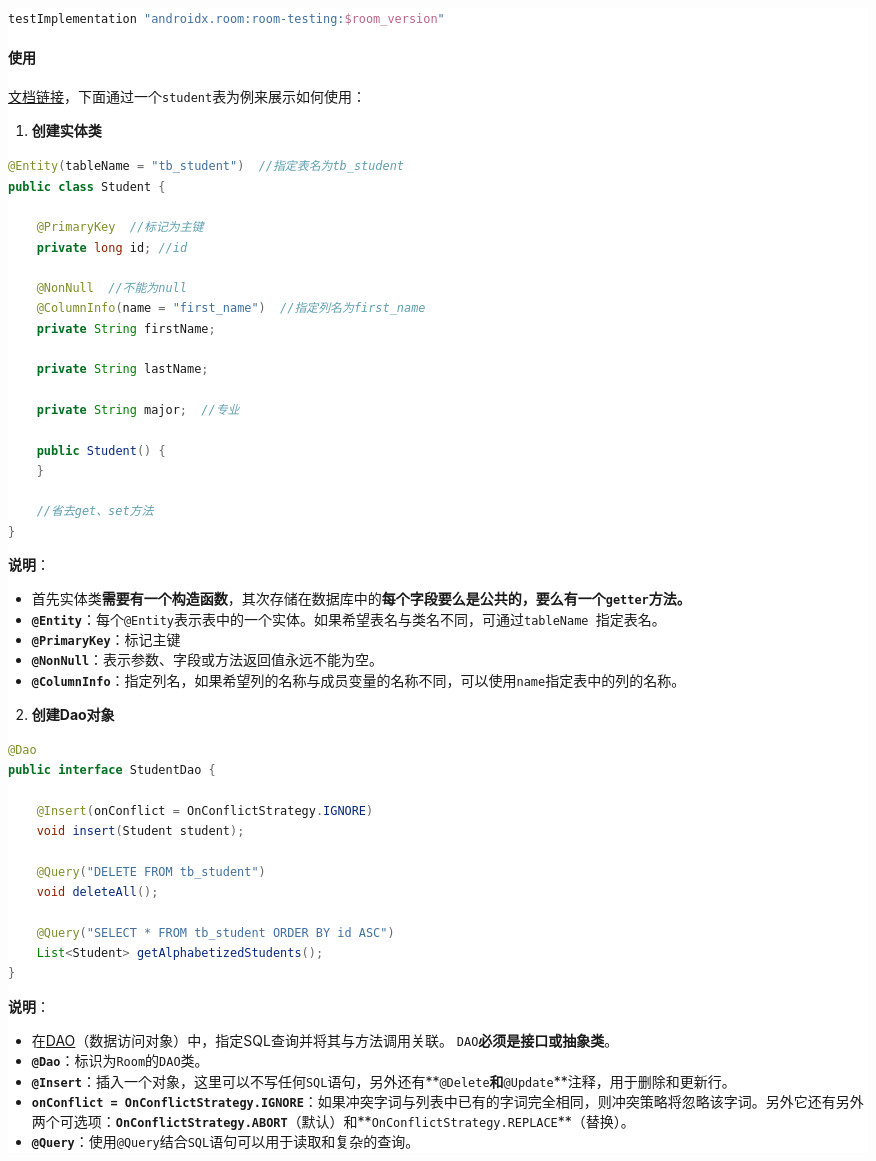 ```gradle
testImplementation "androidx.room:room-testing:$room_version"
```

#### 使用
[文档链接](https://codelabs.developers.google.com/codelabs/android-room-with-a-view/#0)，下面通过一个`student`表为例来展示如何使用：
1. **创建实体类**
```java
@Entity(tableName = "tb_student")  //指定表名为tb_student
public class Student {

    @PrimaryKey  //标记为主键
    private long id; //id

    @NonNull  //不能为null
    @ColumnInfo(name = "first_name")  //指定列名为first_name
    private String firstName;

    private String lastName;

    private String major;  //专业

    public Student() {
    }

    //省去get、set方法
}
```
**说明**：
* 首先实体类**需要有一个构造函数**，其次存储在数据库中的**每个字段要么是公共的，要么有一个`getter`方法。**
* **`@Entity`**：每个`@Entity`表示表中的一个实体。如果希望表名与类名不同，可通过`tableName `指定表名。
* **`@PrimaryKey`**：标记主键
* **`@NonNull`**：表示参数、字段或方法返回值永远不能为空。
* **`@ColumnInfo`**：指定列名，如果希望列的名称与成员变量的名称不同，可以使用`name`指定表中的列的名称。

2. **创建Dao对象**
```java
@Dao
public interface StudentDao {

    @Insert(onConflict = OnConflictStrategy.IGNORE)
    void insert(Student student);

    @Query("DELETE FROM tb_student")
    void deleteAll();

    @Query("SELECT * FROM tb_student ORDER BY id ASC")
    List<Student> getAlphabetizedStudents();
}
```
**说明**：
* 在[DAO](https://developer.android.com/training/data-storage/room/accessing-data.html)（数据访问对象）中，指定SQL查询并将其与方法调用关联。
`DAO`**必须是接口或抽象类**。
* **`@Dao`**：标识为`Room`的`DAO`类。
* **`@Insert`**：插入一个对象，这里可以不写任何`SQL`语句，另外还有**`@Delete`**和**`@Update`**注释，用于删除和更新行。
* **`onConflict = OnConflictStrategy.IGNORE`**：如果冲突字词与列表中已有的字词完全相同，则冲突策略将忽略该字词。另外它还有另外两个可选项：**`OnConflictStrategy.ABORT`**（默认）和**`OnConflictStrategy.REPLACE`**（替换）。
* **`@Query`**：使用`@Query`结合`SQL`语句可以用于读取和复杂的查询。
